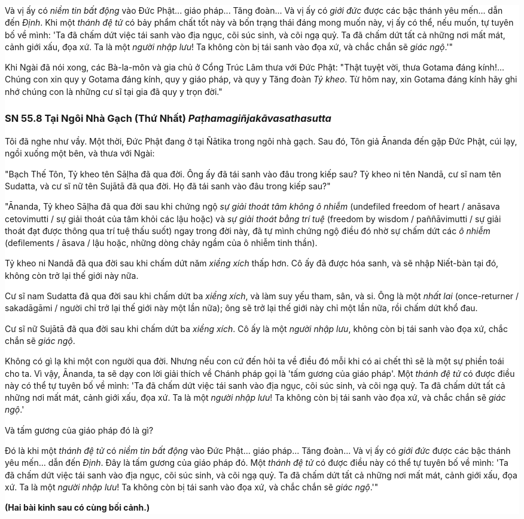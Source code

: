 Và vị ấy có *niềm tin bất động* vào Đức Phật... giáo pháp... Tăng đoàn... Và vị ấy có *giới đức* được các bậc thánh yêu mến... dẫn đến *Định*. Khi một *thánh đệ tử* có bảy phẩm chất tốt này và bốn trạng thái đáng mong muốn này, vị ấy có thể, nếu muốn, tự tuyên bố về mình: 'Ta đã chấm dứt việc tái sanh vào địa ngục, cõi súc sinh, và cõi ngạ quỷ. Ta đã chấm dứt tất cả những nơi mất mát, cảnh giới xấu, đọa xứ. Ta là một *người nhập lưu*! Ta không còn bị tái sanh vào đọa xứ, và chắc chắn sẽ *giác ngộ*.'"

Khi Ngài đã nói xong, các Bà-la-môn và gia chủ ở Cổng Trúc Lâm thưa với Đức Phật: "Thật tuyệt vời, thưa Gotama đáng kính!... Chúng con xin quy y Gotama đáng kính, quy y giáo pháp, và quy y Tăng đoàn *Tỷ kheo*. Từ hôm nay, xin Gotama đáng kính hãy ghi nhớ chúng con là những cư sĩ tại gia đã quy y trọn đời."


### SN 55.8 Tại Ngôi Nhà Gạch (Thứ Nhất) *Paṭhamagiñjakāvasathasutta*

Tôi đã nghe như vầy. Một thời, Đức Phật đang ở tại Ñātika trong ngôi nhà gạch. Sau đó, Tôn giả Ānanda đến gặp Đức Phật, cúi lạy, ngồi xuống một bên, và thưa với Ngài:

"Bạch Thế Tôn, Tỷ kheo tên Sāḷha đã qua đời. Ông ấy đã tái sanh vào đâu trong kiếp sau? Tỷ kheo ni tên Nandā, cư sĩ nam tên Sudatta, và cư sĩ nữ tên Sujātā đã qua đời. Họ đã tái sanh vào đâu trong kiếp sau?"

"Ānanda, Tỷ kheo Sāḷha đã qua đời sau khi chứng ngộ *sự giải thoát tâm không ô nhiễm* (undefiled freedom of heart / anāsava cetovimutti / sự giải thoát của tâm khỏi các lậu hoặc) và *sự giải thoát bằng trí tuệ* (freedom by wisdom / paññāvimutti / sự giải thoát đạt được thông qua trí tuệ thấu suốt) ngay trong đời này, đã tự mình chứng ngộ điều đó nhờ sự chấm dứt các *ô nhiễm* (defilements / āsava / lậu hoặc, những dòng chảy ngầm của ô nhiễm tinh thần).

Tỷ kheo ni Nandā đã qua đời sau khi chấm dứt năm *xiềng xích* thấp hơn. Cô ấy đã được hóa sanh, và sẽ nhập Niết-bàn tại đó, không còn trở lại thế giới này nữa.

Cư sĩ nam Sudatta đã qua đời sau khi chấm dứt ba *xiềng xích*, và làm suy yếu tham, sân, và si. Ông là một *nhất lai* (once-returner / sakadāgāmi / người chỉ trở lại thế giới này một lần nữa); ông sẽ trở lại thế giới này chỉ một lần nữa, rồi chấm dứt khổ đau.

Cư sĩ nữ Sujātā đã qua đời sau khi chấm dứt ba *xiềng xích*. Cô ấy là một *người nhập lưu*, không còn bị tái sanh vào đọa xứ, chắc chắn sẽ *giác ngộ*.

Không có gì lạ khi một con người qua đời. Nhưng nếu con cứ đến hỏi ta về điều đó mỗi khi có ai chết thì sẽ là một sự phiền toái cho ta. Vì vậy, Ānanda, ta sẽ dạy con lời giải thích về Chánh pháp gọi là 'tấm gương của giáo pháp'. Một *thánh đệ tử* có được điều này có thể tự tuyên bố về mình: 'Ta đã chấm dứt việc tái sanh vào địa ngục, cõi súc sinh, và cõi ngạ quỷ. Ta đã chấm dứt tất cả những nơi mất mát, cảnh giới xấu, đọa xứ. Ta là một *người nhập lưu*! Ta không còn bị tái sanh vào đọa xứ, và chắc chắn sẽ *giác ngộ*.'

Và tấm gương của giáo pháp đó là gì?

Đó là khi một *thánh đệ tử* có *niềm tin bất động* vào Đức Phật... giáo pháp... Tăng đoàn... Và vị ấy có *giới đức* được các bậc thánh yêu mến... dẫn đến *Định*. Đây là tấm gương của giáo pháp đó. Một *thánh đệ tử* có được điều này có thể tự tuyên bố về mình: 'Ta đã chấm dứt việc tái sanh vào địa ngục, cõi súc sinh, và cõi ngạ quỷ. Ta đã chấm dứt tất cả những nơi mất mát, cảnh giới xấu, đọa xứ. Ta là một *người nhập lưu*! Ta không còn bị tái sanh vào đọa xứ, và chắc chắn sẽ *giác ngộ*.'"

**(Hai bài kinh sau có cùng bối cảnh.)**

